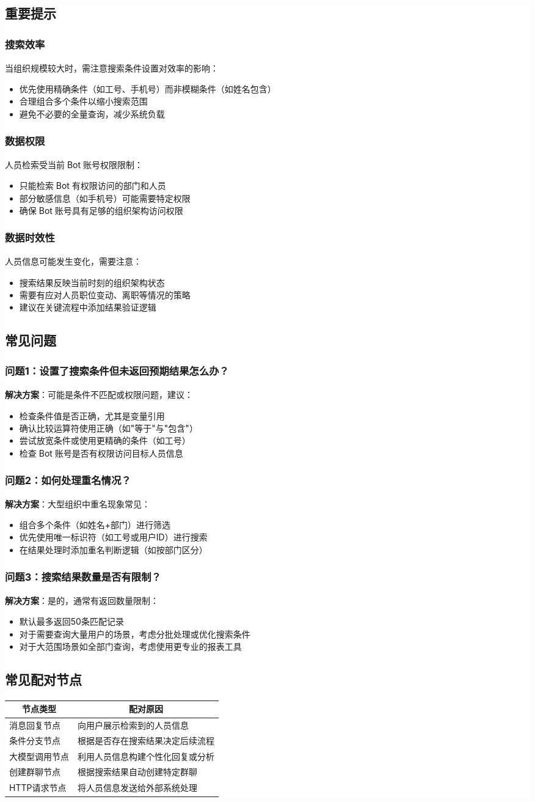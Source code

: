## 重要提示
### 搜索效率
当组织规模较大时，需注意搜索条件设置对效率的影响：
- 优先使用精确条件（如工号、手机号）而非模糊条件（如姓名包含）
- 合理组合多个条件以缩小搜索范围
- 避免不必要的全量查询，减少系统负载

### 数据权限
人员检索受当前 Bot 账号权限限制：
- 只能检索 Bot 有权限访问的部门和人员
- 部分敏感信息（如手机号）可能需要特定权限
- 确保 Bot 账号具有足够的组织架构访问权限

### 数据时效性
人员信息可能发生变化，需要注意：
- 搜索结果反映当前时刻的组织架构状态
- 需要有应对人员职位变动、离职等情况的策略
- 建议在关键流程中添加结果验证逻辑

## 常见问题
### 问题1：设置了搜索条件但未返回预期结果怎么办？
**解决方案**：可能是条件不匹配或权限问题，建议：
- 检查条件值是否正确，尤其是变量引用
- 确认比较运算符使用正确（如"等于"与"包含"）
- 尝试放宽条件或使用更精确的条件（如工号）
- 检查 Bot 账号是否有权限访问目标人员信息

### 问题2：如何处理重名情况？
**解决方案**：大型组织中重名现象常见：
- 组合多个条件（如姓名+部门）进行筛选
- 优先使用唯一标识符（如工号或用户ID）进行搜索
- 在结果处理时添加重名判断逻辑（如按部门区分）

### 问题3：搜索结果数量是否有限制？
**解决方案**：是的，通常有返回数量限制：
- 默认最多返回50条匹配记录
- 对于需要查询大量用户的场景，考虑分批处理或优化搜索条件
- 对于大范围场景如全部门查询，考虑使用更专业的报表工具

## 常见配对节点
|节点类型|配对原因|
|---|---|
|消息回复节点|向用户展示检索到的人员信息|
|条件分支节点|根据是否存在搜索结果决定后续流程|
|大模型调用节点|利用人员信息构建个性化回复或分析|
|创建群聊节点|根据搜索结果自动创建特定群聊|
|HTTP请求节点|将人员信息发送给外部系统处理|